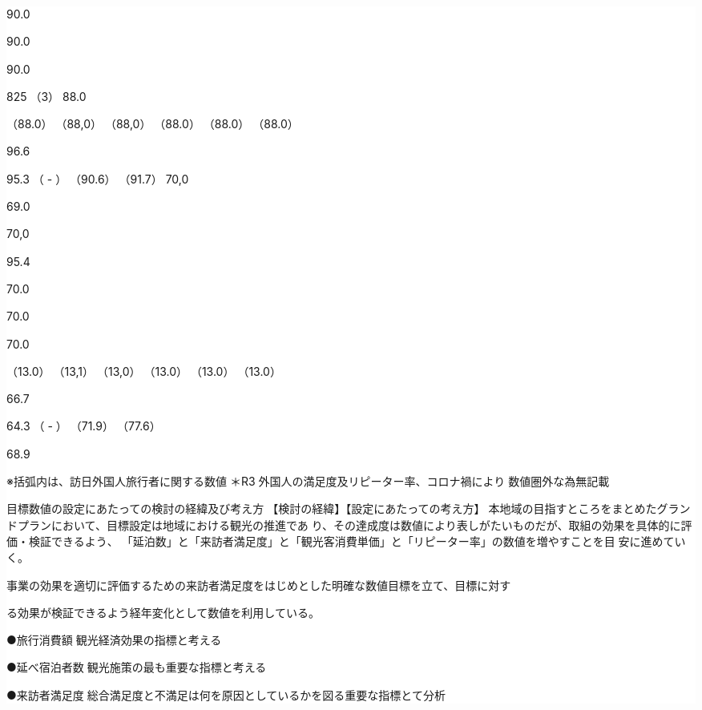 90.0

90.0

90.0

825
（3）
88.0

（88.0）  （88,0）  （88,0）  （88.0）  （88.0）  （88.0）

96.6

95.3
（  -  ）  （90.6）  （91.7）
70,0

69.0

70,0

95.4

70.0

70.0

70.0

（13.0）  （13,1）  （13,0）  （13.0）  （13.0）  （13.0）

66.7

64.3
（  -  ）  （71.9）  （77.6）

68.9

※括弧内は、訪日外国人旅行者に関する数値  ＊R3 外国人の満足度及リピーター率、コロナ禍により
数値圏外な為無記載

目標数値の設定にあたっての検討の経緯及び考え方
【検討の経緯】【設定にあたっての考え方】
本地域の目指すところをまとめたグランドプランにおいて、目標設定は地域における観光の推進であ
り、その達成度は数値により表しがたいものだが、取組の効果を具体的に評価・検証できるよう、
「延泊数」と「来訪者満足度」と「観光客消費単価」と「リピーター率」の数値を増やすことを目
安に進めていく。

事業の効果を適切に評価するための来訪者満足度をはじめとした明確な数値目標を立て、目標に対す

る効果が検証できるよう経年変化として数値を利用している。

●旅行消費額
観光経済効果の指標と考える

●延べ宿泊者数
観光施策の最も重要な指標と考える

●来訪者満足度
総合満足度と不満足は何を原因としているかを図る重要な指標とて分析
